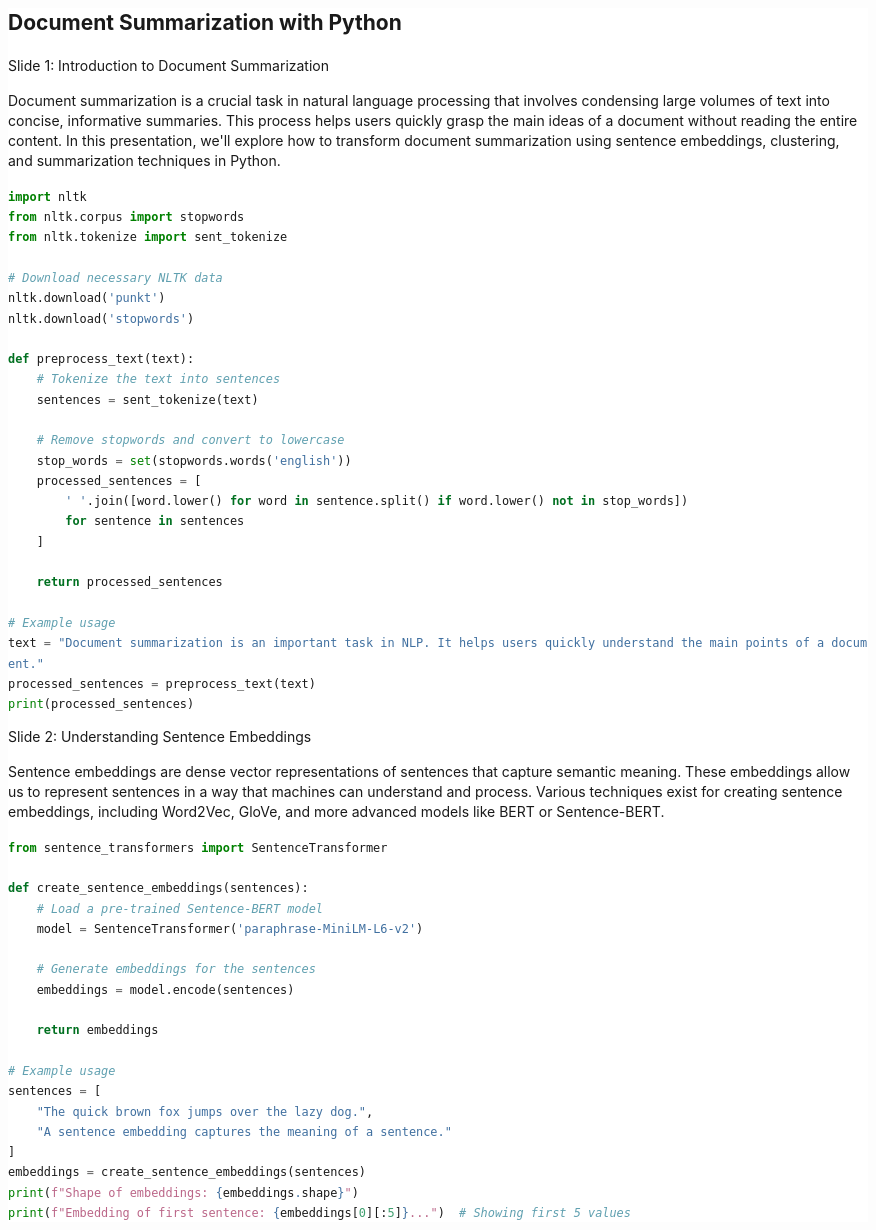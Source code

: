 ## Document Summarization with Python
Slide 1: Introduction to Document Summarization

Document summarization is a crucial task in natural language processing that involves condensing large volumes of text into concise, informative summaries. This process helps users quickly grasp the main ideas of a document without reading the entire content. In this presentation, we'll explore how to transform document summarization using sentence embeddings, clustering, and summarization techniques in Python.

```python
import nltk
from nltk.corpus import stopwords
from nltk.tokenize import sent_tokenize

# Download necessary NLTK data
nltk.download('punkt')
nltk.download('stopwords')

def preprocess_text(text):
    # Tokenize the text into sentences
    sentences = sent_tokenize(text)
    
    # Remove stopwords and convert to lowercase
    stop_words = set(stopwords.words('english'))
    processed_sentences = [
        ' '.join([word.lower() for word in sentence.split() if word.lower() not in stop_words])
        for sentence in sentences
    ]
    
    return processed_sentences

# Example usage
text = "Document summarization is an important task in NLP. It helps users quickly understand the main points of a document."
processed_sentences = preprocess_text(text)
print(processed_sentences)
```

Slide 2: Understanding Sentence Embeddings

Sentence embeddings are dense vector representations of sentences that capture semantic meaning. These embeddings allow us to represent sentences in a way that machines can understand and process. Various techniques exist for creating sentence embeddings, including Word2Vec, GloVe, and more advanced models like BERT or Sentence-BERT.

```python
from sentence_transformers import SentenceTransformer

def create_sentence_embeddings(sentences):
    # Load a pre-trained Sentence-BERT model
    model = SentenceTransformer('paraphrase-MiniLM-L6-v2')
    
    # Generate embeddings for the sentences
    embeddings = model.encode(sentences)
    
    return embeddings

# Example usage
sentences = [
    "The quick brown fox jumps over the lazy dog.",
    "A sentence embedding captures the meaning of a sentence."
]
embeddings = create_sentence_embeddings(sentences)
print(f"Shape of embeddings: {embeddings.shape}")
print(f"Embedding of first sentence: {embeddings[0][:5]}...")  # Showing first 5 values
```